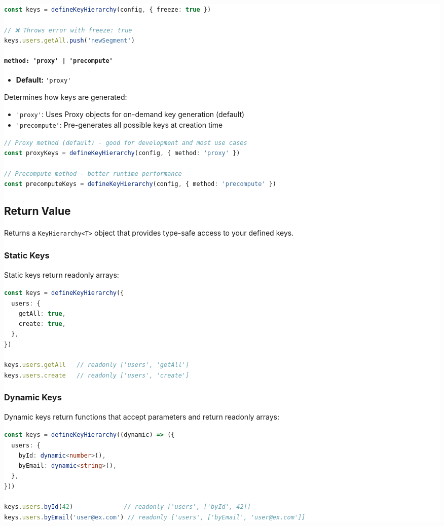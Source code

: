 ```typescript
const keys = defineKeyHierarchy(config, { freeze: true })

// ❌ Throws error with freeze: true
keys.users.getAll.push('newSegment')
```

#### `method: 'proxy' | 'precompute'`

- **Default:** `'proxy'`

Determines how keys are generated:

- `'proxy'`: Uses Proxy objects for on-demand key generation (default)
- `'precompute'`: Pre-generates all possible keys at creation time

```typescript
// Proxy method (default) - good for development and most use cases
const proxyKeys = defineKeyHierarchy(config, { method: 'proxy' })

// Precompute method - better runtime performance
const precomputeKeys = defineKeyHierarchy(config, { method: 'precompute' })
```

## Return Value

Returns a `KeyHierarchy<T>` object that provides type-safe access to your defined keys.

### Static Keys

Static keys return readonly arrays:

```typescript
const keys = defineKeyHierarchy({
  users: {
    getAll: true,
    create: true,
  },
})

keys.users.getAll   // readonly ['users', 'getAll']
keys.users.create   // readonly ['users', 'create']
```

### Dynamic Keys

Dynamic keys return functions that accept parameters and return readonly arrays:

```typescript
const keys = defineKeyHierarchy((dynamic) => ({
  users: {
    byId: dynamic<number>(),
    byEmail: dynamic<string>(),
  },
}))

keys.users.byId(42)              // readonly ['users', ['byId', 42]]
keys.users.byEmail('user@ex.com') // readonly ['users', ['byEmail', 'user@ex.com']]
```
